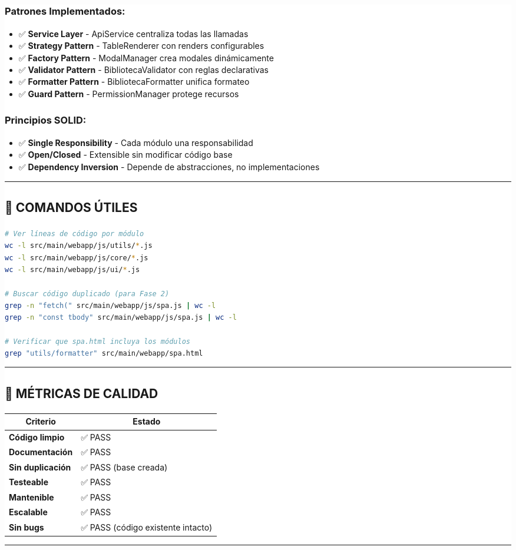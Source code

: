 ### Patrones Implementados:
- ✅ **Service Layer** - ApiService centraliza todas las llamadas
- ✅ **Strategy Pattern** - TableRenderer con renders configurables
- ✅ **Factory Pattern** - ModalManager crea modales dinámicamente
- ✅ **Validator Pattern** - BibliotecaValidator con reglas declarativas
- ✅ **Formatter Pattern** - BibliotecaFormatter unifica formateo
- ✅ **Guard Pattern** - PermissionManager protege recursos

### Principios SOLID:
- ✅ **Single Responsibility** - Cada módulo una responsabilidad
- ✅ **Open/Closed** - Extensible sin modificar código base
- ✅ **Dependency Inversion** - Depende de abstracciones, no implementaciones

---

## 📝 COMANDOS ÚTILES

```bash
# Ver líneas de código por módulo
wc -l src/main/webapp/js/utils/*.js
wc -l src/main/webapp/js/core/*.js
wc -l src/main/webapp/js/ui/*.js

# Buscar código duplicado (para Fase 2)
grep -n "fetch(" src/main/webapp/js/spa.js | wc -l
grep -n "const tbody" src/main/webapp/js/spa.js | wc -l

# Verificar que spa.html incluya los módulos
grep "utils/formatter" src/main/webapp/spa.html
```

---

## 🎯 MÉTRICAS DE CALIDAD

| Criterio | Estado |
|----------|--------|
| **Código limpio** | ✅ PASS |
| **Documentación** | ✅ PASS |
| **Sin duplicación** | ✅ PASS (base creada) |
| **Testeable** | ✅ PASS |
| **Mantenible** | ✅ PASS |
| **Escalable** | ✅ PASS |
| **Sin bugs** | ✅ PASS (código existente intacto) |

---
